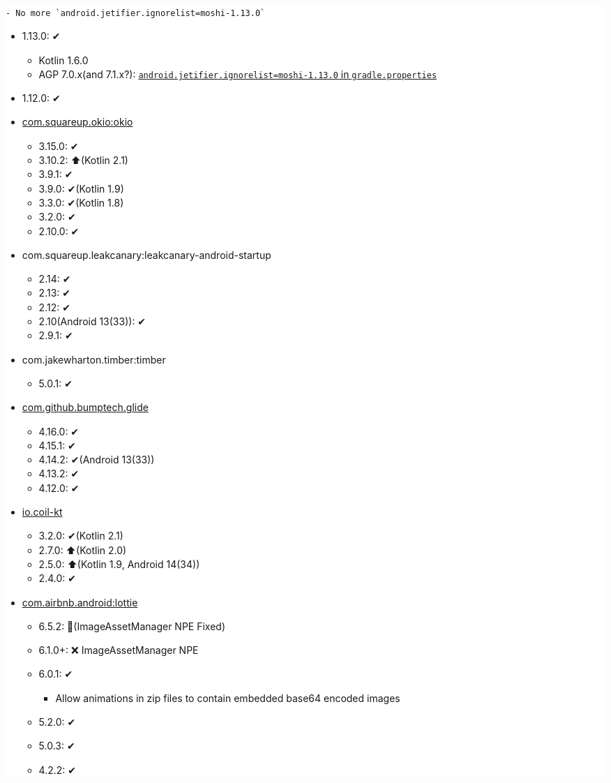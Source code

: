     - No more `android.jetifier.ignorelist=moshi-1.13.0`

  - 1.13.0: ✔

    - Kotlin 1.6.0
    - AGP 7.0.x(and 7.1.x?): [`android.jetifier.ignorelist=moshi-1.13.0` in `gradle.properties`](https://github.com/square/moshi/issues/1463)

  - 1.12.0: ✔

- [com.squareup.okio:okio](https://github.com/square/okio/blob/master/CHANGELOG.md)

  - 3.15.0: ✔
  - 3.10.2: ⬆️(Kotlin 2.1)
  - 3.9.1: ✔
  - 3.9.0: ✔(Kotlin 1.9)
  - 3.3.0: ✔(Kotlin 1.8)
  - 3.2.0: ✔
  - 2.10.0: ✔

- com.squareup.leakcanary:leakcanary-android-startup

  - 2.14: ✔
  - 2.13: ✔
  - 2.12: ✔
  - 2.10(Android 13(33)): ✔
  - 2.9.1: ✔

- com.jakewharton.timber:timber

  - 5.0.1: ✔

- [com.github.bumptech.glide](https://github.com/bumptech/glide/releases)

  - 4.16.0: ✔
  - 4.15.1: ✔
  - 4.14.2: ✔(Android 13(33))
  - 4.13.2: ✔
  - 4.12.0: ✔
  
- [io.coil-kt](https://github.com/coil-kt/coil)

  - 3.2.0: ✔(Kotlin 2.1)
  - 2.7.0: ⬆️(Kotlin 2.0)
  - 2.5.0: ⬆️(Kotlin 1.9, Android 14(34))
  - 2.4.0: ✔

- [com.airbnb.android:lottie](https://github.com/airbnb/lottie-android/releases)

  - 6.5.2: 🚧(ImageAssetManager NPE Fixed)
  - 6.1.0+: ❌ ImageAssetManager NPE
  - 6.0.1: ✔

    - Allow animations in zip files to contain embedded base64 encoded images

  - 5.2.0: ✔
  - 5.0.3: ✔
  - 4.2.2: ✔
